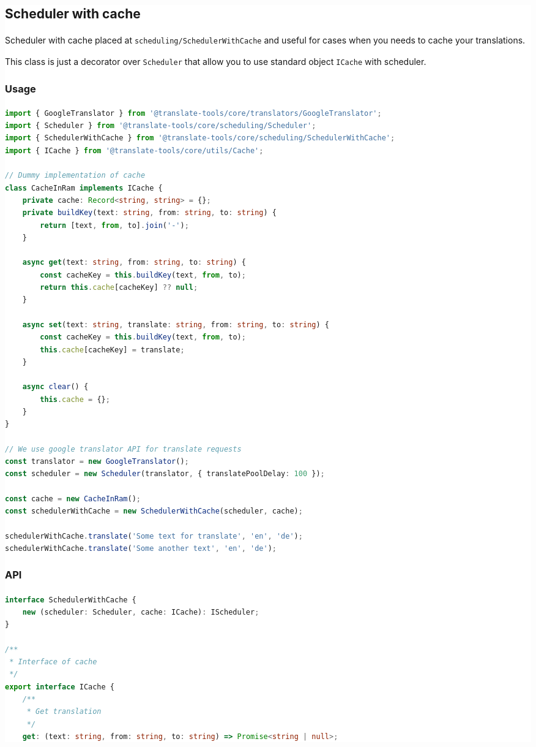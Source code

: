 ## Scheduler with cache

Scheduler with cache placed at `scheduling/SchedulerWithCache` and useful for cases when you needs to cache your translations.

This class is just a decorator over `Scheduler` that allow you to use standard object `ICache` with scheduler.

### Usage

```ts
import { GoogleTranslator } from '@translate-tools/core/translators/GoogleTranslator';
import { Scheduler } from '@translate-tools/core/scheduling/Scheduler';
import { SchedulerWithCache } from '@translate-tools/core/scheduling/SchedulerWithCache';
import { ICache } from '@translate-tools/core/utils/Cache';

// Dummy implementation of cache
class CacheInRam implements ICache {
	private cache: Record<string, string> = {};
	private buildKey(text: string, from: string, to: string) {
		return [text, from, to].join('-');
	}

	async get(text: string, from: string, to: string) {
		const cacheKey = this.buildKey(text, from, to);
		return this.cache[cacheKey] ?? null;
	}

	async set(text: string, translate: string, from: string, to: string) {
		const cacheKey = this.buildKey(text, from, to);
		this.cache[cacheKey] = translate;
	}

	async clear() {
		this.cache = {};
	}
}

// We use google translator API for translate requests
const translator = new GoogleTranslator();
const scheduler = new Scheduler(translator, { translatePoolDelay: 100 });

const cache = new CacheInRam();
const schedulerWithCache = new SchedulerWithCache(scheduler, cache);

schedulerWithCache.translate('Some text for translate', 'en', 'de');
schedulerWithCache.translate('Some another text', 'en', 'de');
```

### API

```ts
interface SchedulerWithCache {
	new (scheduler: Scheduler, cache: ICache): IScheduler;
}

/**
 * Interface of cache
 */
export interface ICache {
	/**
	 * Get translation
	 */
	get: (text: string, from: string, to: string) => Promise<string | null>;
```